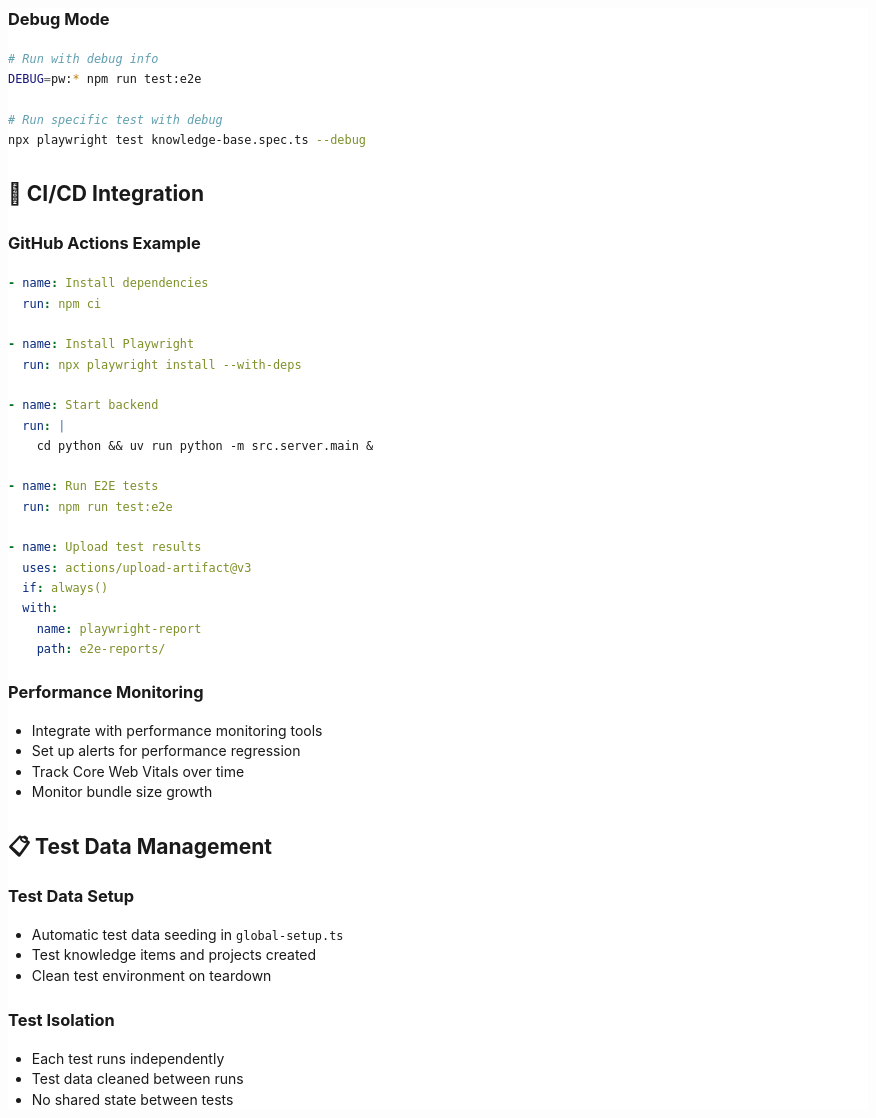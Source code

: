 ### Debug Mode
```bash
# Run with debug info
DEBUG=pw:* npm run test:e2e

# Run specific test with debug
npx playwright test knowledge-base.spec.ts --debug
```

## 🔄 CI/CD Integration

### GitHub Actions Example
```yaml
- name: Install dependencies
  run: npm ci

- name: Install Playwright
  run: npx playwright install --with-deps

- name: Start backend
  run: |
    cd python && uv run python -m src.server.main &
    
- name: Run E2E tests
  run: npm run test:e2e

- name: Upload test results
  uses: actions/upload-artifact@v3
  if: always()
  with:
    name: playwright-report
    path: e2e-reports/
```

### Performance Monitoring
- Integrate with performance monitoring tools
- Set up alerts for performance regression
- Track Core Web Vitals over time
- Monitor bundle size growth

## 📋 Test Data Management

### Test Data Setup
- Automatic test data seeding in `global-setup.ts`
- Test knowledge items and projects created
- Clean test environment on teardown

### Test Isolation
- Each test runs independently
- Test data cleaned between runs
- No shared state between tests
